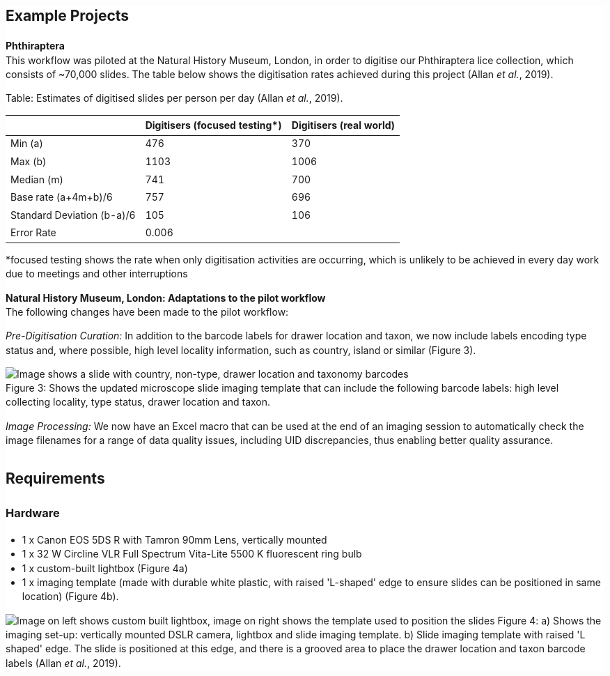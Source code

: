 ## Example Projects
**Phthiraptera**\
This workflow was piloted at the Natural History Museum, London, in order to digitise our Phthiraptera lice collection, which consists of ~70,000 slides. The table below shows the digitisation rates achieved during this project (Allan *et al.*, 2019).

Table: Estimates of digitised slides per person per day (Allan *et al.*, 2019).

|                           | Digitisers (focused testing*) | Digitisers (real world) |
|---------------------------|-------------------------------|------------------------ |
| Min  (a)                  | 476                           | 370                     |  
| Max  (b)                  | 1103                          | 1006                    |
| Median (m)                | 741                           | 700                     |
| Base rate (a+4m+b)/6      | 757                           | 696                     | 
| Standard Deviation (b-a)/6| 105                           | 106                     |
| Error Rate                | 0.006                                                   |

*focused testing shows the rate when only digitisation activities are occurring, which is unlikely to be achieved in every day work due to meetings and other interruptions


**Natural History Museum, London: Adaptations to the pilot workflow**\
The following changes have been made to the pilot workflow:

*Pre-Digitisation Curation:* In addition to the barcode labels for drawer location and taxon, we now include labels encoding type status and, where possible, high level locality information, such as country, island or similar (Figure 3).

![Image shows a slide with country, non-type, drawer location and taxonomy barcodes](/images/MicroscopeSlides/NHM/SlideTaxonomy.png?raw=true)\
Figure 3: Shows the updated microscope slide imaging template that can include the following barcode labels: high level collecting locality, type status, drawer location and taxon.

*Image Processing:* We now have an Excel macro that can be used at the end of an imaging session to automatically check the image filenames for a range of data quality issues, including UID discrepancies, thus enabling better quality assurance.

## Requirements

### Hardware
* 1 x Canon EOS 5DS R with Tamron 90mm Lens, vertically mounted
* 1 x 32 W Circline VLR Full Spectrum Vita-Lite 5500 K fluorescent ring bulb
* 1 x custom-built lightbox (Figure 4a) 
* 1 x imaging template (made with durable white plastic, with raised 'L-shaped' edge to ensure slides can be positioned in same location) (Figure 4b).

![Image on left shows custom built lightbox, image on right shows the template used to position the slides](/images/MicroscopeSlides/NHM/SlideSetup.png?raw=true)
Figure 4: a) Shows the imaging set-up: vertically mounted DSLR camera, lightbox and slide imaging template. b) Slide imaging template with raised 'L shaped' edge. The slide is positioned at this edge, and there is a grooved area to place the drawer location and taxon barcode labels (Allan *et al.*, 2019).
